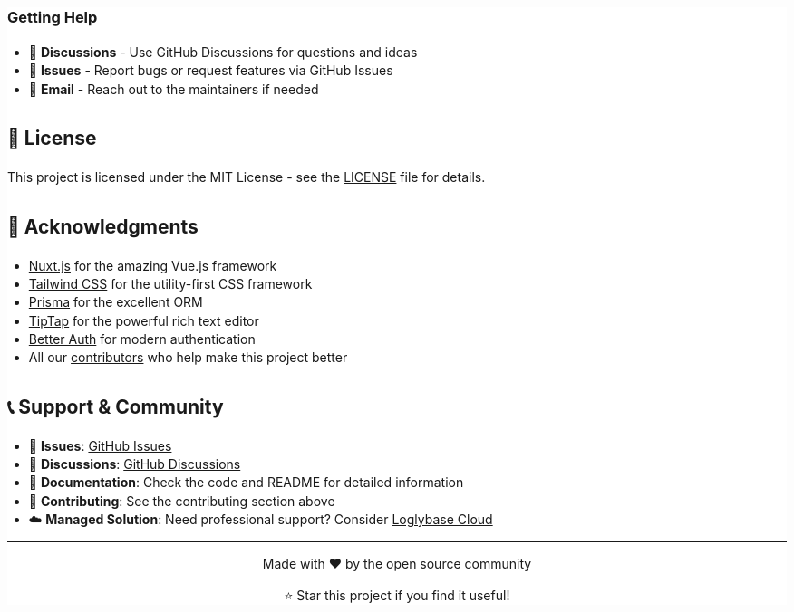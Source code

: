 ### Getting Help

- 💬 **Discussions** - Use GitHub Discussions for questions and ideas
- 🐛 **Issues** - Report bugs or request features via GitHub Issues
- 📧 **Email** - Reach out to the maintainers if needed

## 📄 License

This project is licensed under the MIT License - see the [LICENSE](LICENSE) file for details.

## 🙏 Acknowledgments

- [Nuxt.js](https://nuxt.com/) for the amazing Vue.js framework
- [Tailwind CSS](https://tailwindcss.com/) for the utility-first CSS framework
- [Prisma](https://www.prisma.io/) for the excellent ORM
- [TipTap](https://tiptap.dev/) for the powerful rich text editor
- [Better Auth](https://www.better-auth.com/) for modern authentication
- All our [contributors](https://github.com/loglybase/loglybase/contributors) who help make this project better

## 📞 Support & Community

- 🐛 **Issues**: [GitHub Issues](https://github.com/enviallabs/loglybase/issues)
- 💬 **Discussions**: [GitHub Discussions](https://github.com/enviallabs/loglybase/discussions)
- 📖 **Documentation**: Check the code and README for detailed information
- 🤝 **Contributing**: See the contributing section above
- ☁️ **Managed Solution**: Need professional support? Consider [Loglybase Cloud](https://loglybase.com)

---

<div align="center">
  <p>Made with ❤️ by the open source community</p>
  <p>⭐ Star this project if you find it useful!</p>
</div>
